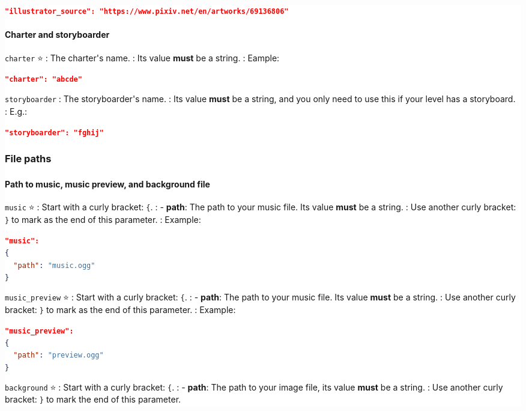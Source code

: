 ```json
"illustrator_source": "https://www.pixiv.net/en/artworks/69136806"
```

#### Charter and storyboarder

`charter` :star:
: The charter's name.
: Its value **must** be a string.
: Eample:

```json
"charter": "abcde"
```

`storyboarder`
: The storyboarder's name.
: Its value **must** be a string, and you only need to use this if your level has a storyboard.  
: E.g.:

```json
"storyboarder": "fghij"
```

### File paths

#### Path to music, music preview, and background file

`music` :star:
: Start with a curly bracket: `{`.
: - **path**: The path to your music file. Its value **must** be a string.
: Use another curly bracket: `}` to mark as the end of this parameter.
: Example:

```json
"music":
{
  "path": "music.ogg"
}
```

`music_preview` :star:
: Start with a curly bracket: `{`.
: - **path**: The path to your music file. Its value **must** be a string.
: Use another curly bracket: `}` to mark as the end of this parameter.
: Example:

```json
"music_preview":
{
  "path": "preview.ogg"
}
```

`background` :star:
: Start with a curly bracket: `{`.
: - **path**: The path to your image file, its value **must** be a string.
: Use another curly bracket: `}` to mark the end of this parameter.
